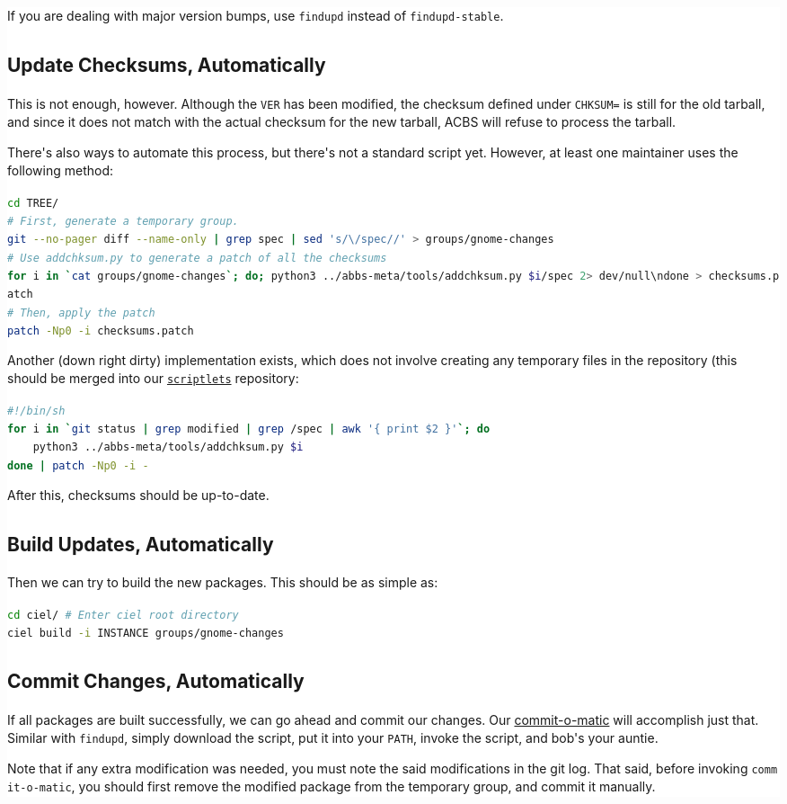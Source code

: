 If you are dealing with major version bumps, use `findupd` instead of `findupd-stable`.

## Update Checksums, Automatically

This is not enough, however. Although the `VER` has been modified, the checksum defined under `CHKSUM=` is still for the old tarball, and since it does not match with the actual checksum for the new tarball, ACBS will refuse to process the tarball.

There's also ways to automate this process, but there's not a standard script yet. However, at least one maintainer uses the following method:

``` bash
cd TREE/
# First, generate a temporary group.
git --no-pager diff --name-only | grep spec | sed 's/\/spec//' > groups/gnome-changes
# Use addchksum.py to generate a patch of all the checksums
for i in `cat groups/gnome-changes`; do; python3 ../abbs-meta/tools/addchksum.py $i/spec 2> dev/null\ndone > checksums.patch
# Then, apply the patch
patch -Np0 -i checksums.patch
```

Another (down right dirty) implementation exists, which does not involve creating any temporary files in the repository (this should be merged into our [`scriptlets`](https://github.com/AOSC-Dev/scriptlets) repository:

``` bash
#!/bin/sh
for i in `git status | grep modified | grep /spec | awk '{ print $2 }'`; do
    python3 ../abbs-meta/tools/addchksum.py $i
done | patch -Np0 -i -
```

After this, checksums should be up-to-date.

## Build Updates, Automatically

Then we can try to build the new packages. This should be as simple as:

``` bash
cd ciel/ # Enter ciel root directory
ciel build -i INSTANCE groups/gnome-changes
```

## Commit Changes, Automatically

If all packages are built successfully, we can go ahead and commit our changes. Our [commit-o-matic](https://github.com/AOSC-Dev/scriptlets/tree/master/commit-o-matic) will accomplish just that. Similar with `findupd`, simply download the script, put it into your `PATH`, invoke the script, and bob's your auntie.

Note that if any extra modification was needed, you must note the said modifications in the git log. That said, before invoking `commit-o-matic`, you should first remove the modified package from the temporary group, and commit it manually.
